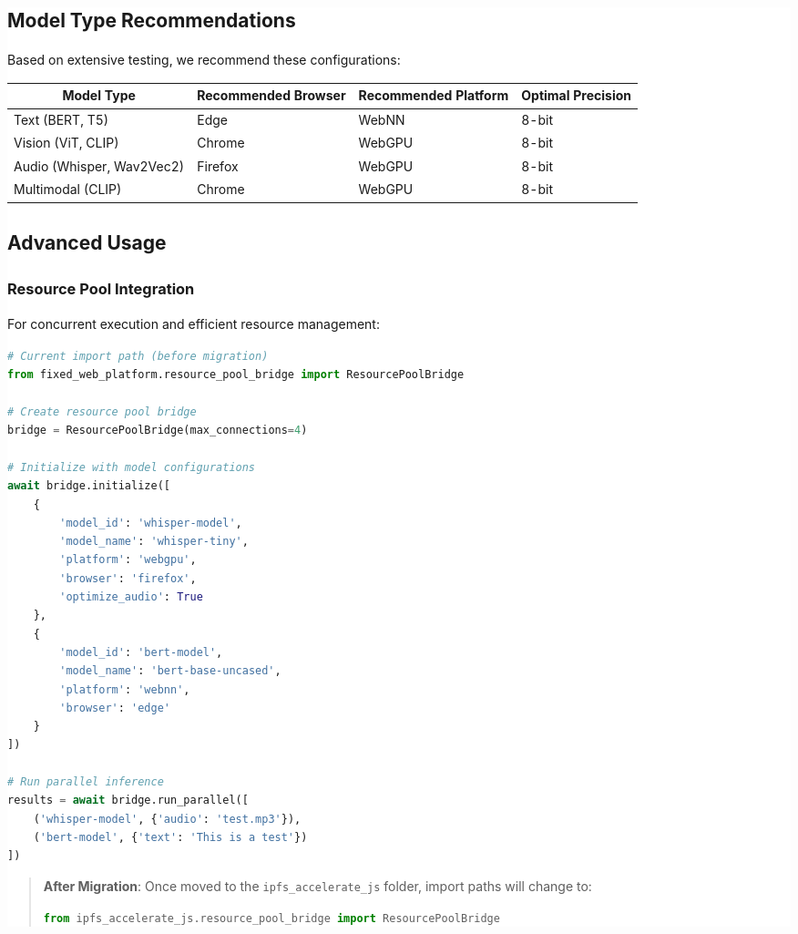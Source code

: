 ## Model Type Recommendations

Based on extensive testing, we recommend these configurations:

| Model Type | Recommended Browser | Recommended Platform | Optimal Precision |
|------------|---------------------|---------------------|-------------------|
| Text (BERT, T5) | Edge | WebNN | 8-bit |
| Vision (ViT, CLIP) | Chrome | WebGPU | 8-bit |
| Audio (Whisper, Wav2Vec2) | Firefox | WebGPU | 8-bit |
| Multimodal (CLIP) | Chrome | WebGPU | 8-bit |

## Advanced Usage

### Resource Pool Integration

For concurrent execution and efficient resource management:

```python
# Current import path (before migration)
from fixed_web_platform.resource_pool_bridge import ResourcePoolBridge

# Create resource pool bridge
bridge = ResourcePoolBridge(max_connections=4)

# Initialize with model configurations
await bridge.initialize([
    {
        'model_id': 'whisper-model',
        'model_name': 'whisper-tiny',
        'platform': 'webgpu',
        'browser': 'firefox',
        'optimize_audio': True
    },
    {
        'model_id': 'bert-model',
        'model_name': 'bert-base-uncased',
        'platform': 'webnn',
        'browser': 'edge'
    }
])

# Run parallel inference
results = await bridge.run_parallel([
    ('whisper-model', {'audio': 'test.mp3'}),
    ('bert-model', {'text': 'This is a test'})
])
```

> **After Migration**: Once moved to the `ipfs_accelerate_js` folder, import paths will change to:
> ```python
> from ipfs_accelerate_js.resource_pool_bridge import ResourcePoolBridge
> ```
